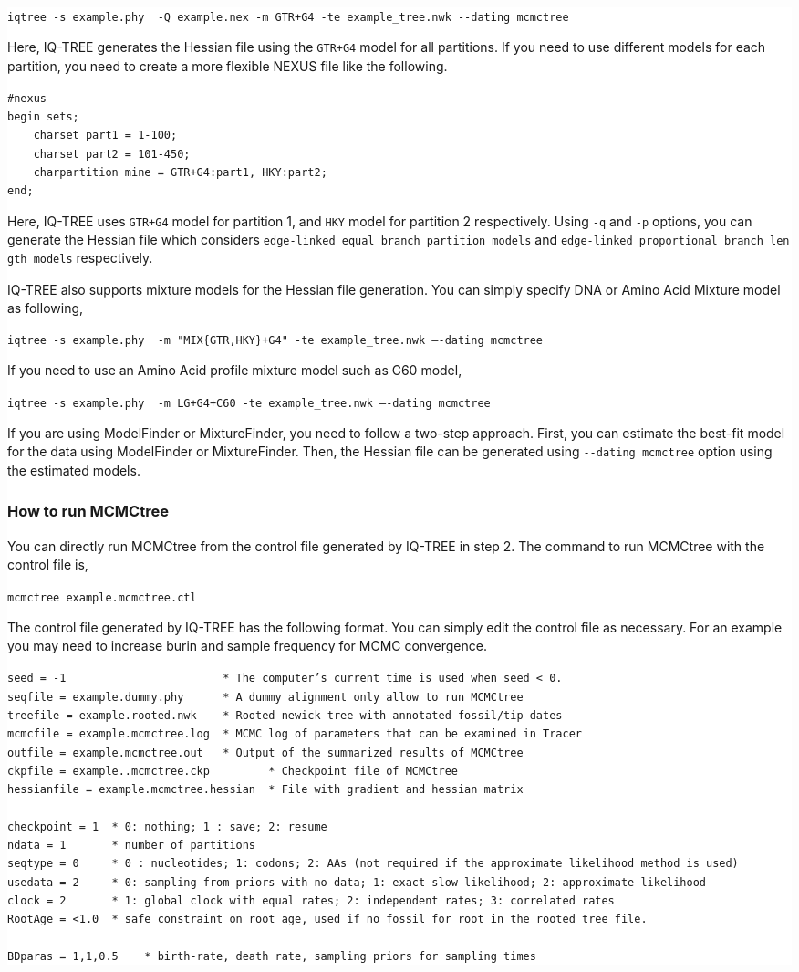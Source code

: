 ```
iqtree -s example.phy  -Q example.nex -m GTR+G4 -te example_tree.nwk --dating mcmctree 
```

Here, IQ-TREE generates the Hessian file using the `GTR+G4` model for all
partitions. If you need to use different models for each partition, you need to
create a more flexible NEXUS file like the following.

```
#nexus
begin sets;
    charset part1 = 1-100;
    charset part2 = 101-450;
    charpartition mine = GTR+G4:part1, HKY:part2;
end;
```
Here, IQ-TREE uses `GTR+G4` model for partition 1, and `HKY` model for partition
2 respectively. Using `-q` and `-p` options, you can generate the Hessian file
which considers `edge-linked equal branch partition models` and `edge-linked
proportional branch length models` respectively.

IQ-TREE also supports mixture models for the Hessian file generation. You can
simply specify DNA or Amino Acid Mixture model as following,

```
iqtree -s example.phy  -m "MIX{GTR,HKY}+G4" -te example_tree.nwk –-dating mcmctree 
```
If you need to use an Amino Acid profile mixture model such as C60 model,

```
iqtree -s example.phy  -m LG+G4+C60 -te example_tree.nwk –-dating mcmctree 
```
If you are using ModelFinder or MixtureFinder, you need to follow a two-step
approach. First, you can estimate the best-fit model for the data using
ModelFinder or MixtureFinder. Then, the Hessian file can be generated using
`--dating mcmctree` option using the estimated models.

### How to run MCMCtree

You can directly run MCMCtree from the control file generated by IQ-TREE in step
2. The command to run MCMCtree with the control file is,

```
mcmctree example.mcmctree.ctl
```


The control file generated by IQ-TREE has the following format. You can simply
edit the control file as necessary. For an example you may need to increase
burin and sample frequency for MCMC convergence.

```
seed = -1                        * The computer’s current time is used when seed < 0.
seqfile = example.dummy.phy      * A dummy alignment only allow to run MCMCtree
treefile = example.rooted.nwk    * Rooted newick tree with annotated fossil/tip dates
mcmcfile = example.mcmctree.log  * MCMC log of parameters that can be examined in Tracer
outfile = example.mcmctree.out   * Output of the summarized results of MCMCtree
ckpfile = example..mcmctree.ckp         * Checkpoint file of MCMCtree
hessianfile = example.mcmctree.hessian  * File with gradient and hessian matrix

checkpoint = 1  * 0: nothing; 1 : save; 2: resume
ndata = 1       * number of partitions
seqtype = 0     * 0 : nucleotides; 1: codons; 2: AAs (not required if the approximate likelihood method is used)
usedata = 2     * 0: sampling from priors with no data; 1: exact slow likelihood; 2: approximate likelihood
clock = 2       * 1: global clock with equal rates; 2: independent rates; 3: correlated rates
RootAge = <1.0  * safe constraint on root age, used if no fossil for root in the rooted tree file.

BDparas = 1,1,0.5    * birth-rate, death rate, sampling priors for sampling times
```